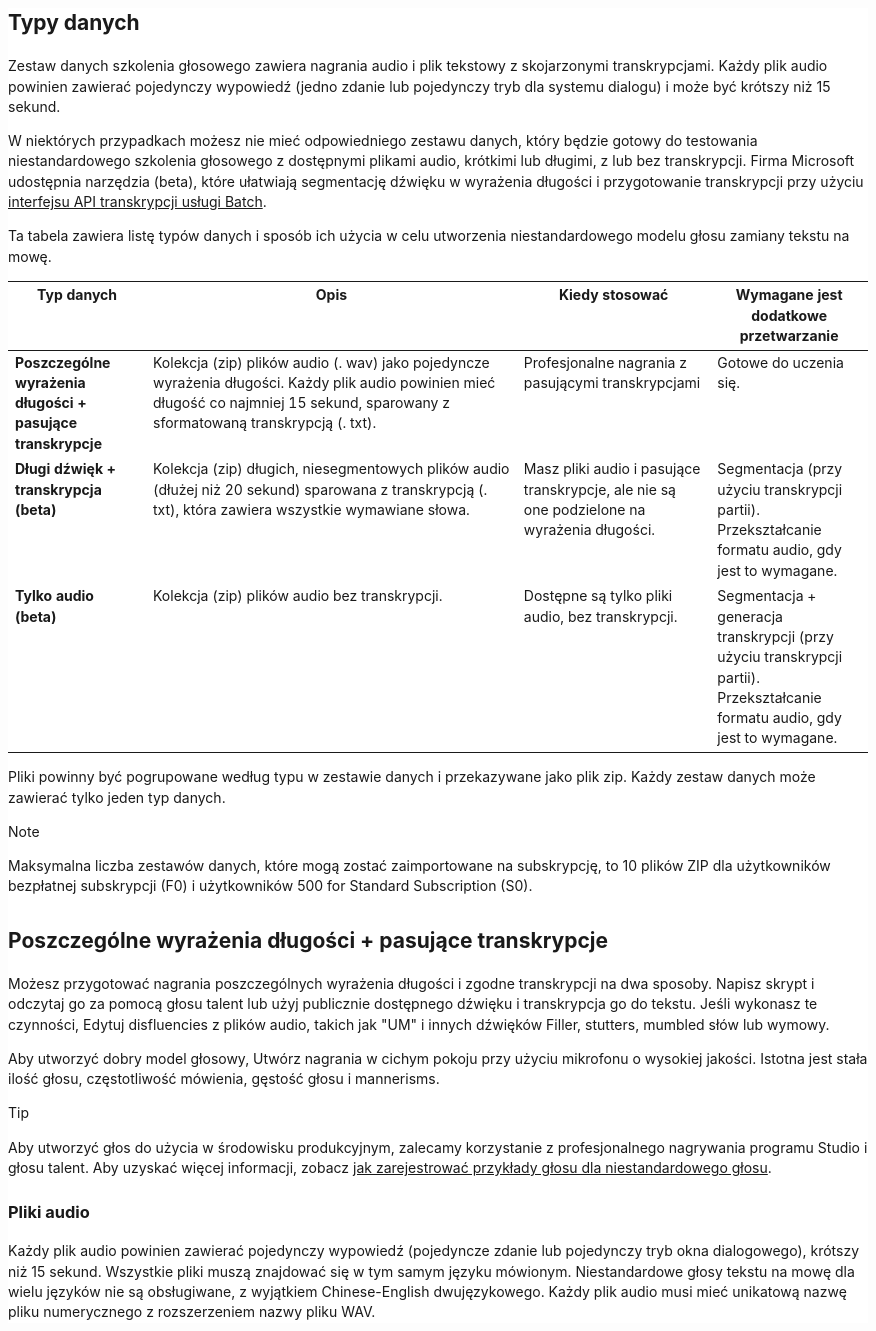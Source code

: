 ## <a name="data-types"></a>Typy danych

Zestaw danych szkolenia głosowego zawiera nagrania audio i plik tekstowy z skojarzonymi transkrypcjami. Każdy plik audio powinien zawierać pojedynczy wypowiedź (jedno zdanie lub pojedynczy tryb dla systemu dialogu) i może być krótszy niż 15 sekund.

W niektórych przypadkach możesz nie mieć odpowiedniego zestawu danych, który będzie gotowy do testowania niestandardowego szkolenia głosowego z dostępnymi plikami audio, krótkimi lub długimi, z lub bez transkrypcji. Firma Microsoft udostępnia narzędzia (beta), które ułatwiają segmentację dźwięku w wyrażenia długości i przygotowanie transkrypcji przy użyciu [interfejsu API transkrypcji usługi Batch](batch-transcription.md).

Ta tabela zawiera listę typów danych i sposób ich użycia w celu utworzenia niestandardowego modelu głosu zamiany tekstu na mowę.

| Typ danych | Opis | Kiedy stosować | Wymagane jest dodatkowe przetwarzanie | 
| --------- | ----------- | ----------- | --------------------------- |
| **Poszczególne wyrażenia długości + pasujące transkrypcje** | Kolekcja (zip) plików audio (. wav) jako pojedyncze wyrażenia długości. Każdy plik audio powinien mieć długość co najmniej 15 sekund, sparowany z sformatowaną transkrypcją (. txt). | Profesjonalne nagrania z pasującymi transkrypcjami | Gotowe do uczenia się. |
| **Długi dźwięk + transkrypcja (beta)** | Kolekcja (zip) długich, niesegmentowych plików audio (dłużej niż 20 sekund) sparowana z transkrypcją (. txt), która zawiera wszystkie wymawiane słowa. | Masz pliki audio i pasujące transkrypcje, ale nie są one podzielone na wyrażenia długości. | Segmentacja (przy użyciu transkrypcji partii).<br>Przekształcanie formatu audio, gdy jest to wymagane. | 
| **Tylko audio (beta)** | Kolekcja (zip) plików audio bez transkrypcji. | Dostępne są tylko pliki audio, bez transkrypcji. | Segmentacja + generacja transkrypcji (przy użyciu transkrypcji partii).<br>Przekształcanie formatu audio, gdy jest to wymagane.| 

Pliki powinny być pogrupowane według typu w zestawie danych i przekazywane jako plik zip. Każdy zestaw danych może zawierać tylko jeden typ danych.

> [!NOTE]
> Maksymalna liczba zestawów danych, które mogą zostać zaimportowane na subskrypcję, to 10 plików ZIP dla użytkowników bezpłatnej subskrypcji (F0) i użytkowników 500 for Standard Subscription (S0).

## <a name="individual-utterances--matching-transcript"></a>Poszczególne wyrażenia długości + pasujące transkrypcje

Możesz przygotować nagrania poszczególnych wyrażenia długości i zgodne transkrypcji na dwa sposoby. Napisz skrypt i odczytaj go za pomocą głosu talent lub użyj publicznie dostępnego dźwięku i transkrypcja go do tekstu. Jeśli wykonasz te czynności, Edytuj disfluencies z plików audio, takich jak "UM" i innych dźwięków Filler, stutters, mumbled słów lub wymowy.

Aby utworzyć dobry model głosowy, Utwórz nagrania w cichym pokoju przy użyciu mikrofonu o wysokiej jakości. Istotna jest stała ilość głosu, częstotliwość mówienia, gęstość głosu i mannerisms.

> [!TIP]
> Aby utworzyć głos do użycia w środowisku produkcyjnym, zalecamy korzystanie z profesjonalnego nagrywania programu Studio i głosu talent. Aby uzyskać więcej informacji, zobacz [jak zarejestrować przykłady głosu dla niestandardowego głosu](record-custom-voice-samples.md).

### <a name="audio-files"></a>Pliki audio

Każdy plik audio powinien zawierać pojedynczy wypowiedź (pojedyncze zdanie lub pojedynczy tryb okna dialogowego), krótszy niż 15 sekund. Wszystkie pliki muszą znajdować się w tym samym języku mówionym. Niestandardowe głosy tekstu na mowę dla wielu języków nie są obsługiwane, z wyjątkiem Chinese-English dwujęzykowego. Każdy plik audio musi mieć unikatową nazwę pliku numerycznego z rozszerzeniem nazwy pliku WAV.

